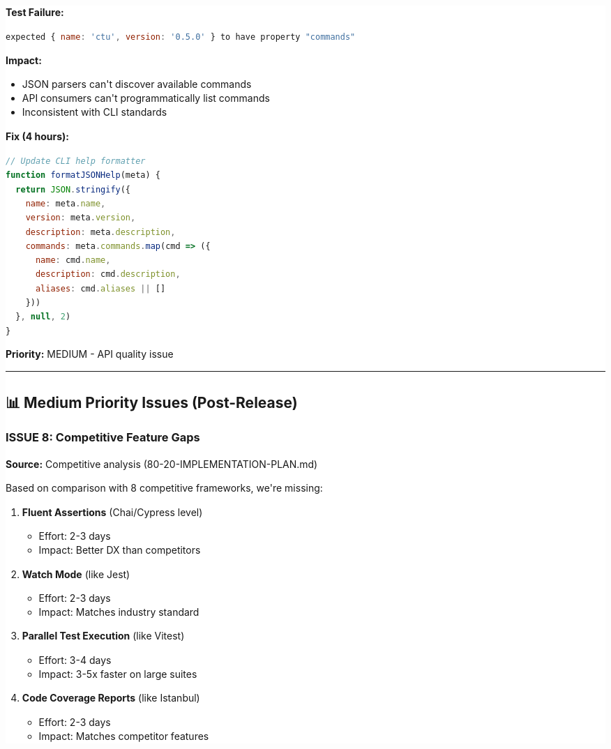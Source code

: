**Test Failure:**
```javascript
expected { name: 'ctu', version: '0.5.0' } to have property "commands"
```

**Impact:**
- JSON parsers can't discover available commands
- API consumers can't programmatically list commands
- Inconsistent with CLI standards

**Fix (4 hours):**

```javascript
// Update CLI help formatter
function formatJSONHelp(meta) {
  return JSON.stringify({
    name: meta.name,
    version: meta.version,
    description: meta.description,
    commands: meta.commands.map(cmd => ({
      name: cmd.name,
      description: cmd.description,
      aliases: cmd.aliases || []
    }))
  }, null, 2)
}
```

**Priority:** MEDIUM - API quality issue

---

## 📊 Medium Priority Issues (Post-Release)

### ISSUE 8: Competitive Feature Gaps

**Source:** Competitive analysis (80-20-IMPLEMENTATION-PLAN.md)

Based on comparison with 8 competitive frameworks, we're missing:

1. **Fluent Assertions** (Chai/Cypress level)
   - Effort: 2-3 days
   - Impact: Better DX than competitors

2. **Watch Mode** (like Jest)
   - Effort: 2-3 days
   - Impact: Matches industry standard

3. **Parallel Test Execution** (like Vitest)
   - Effort: 3-4 days
   - Impact: 3-5x faster on large suites

4. **Code Coverage Reports** (like Istanbul)
   - Effort: 2-3 days
   - Impact: Matches competitor features
